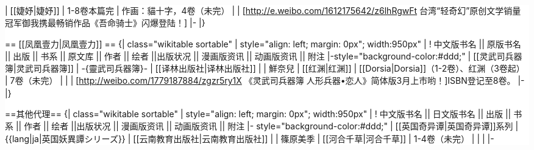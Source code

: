 | [[婕妤|婕妤]]
| 1-8卷本篇完
| 作画：貓十字，4卷（未完）
|
| <ref>[http://e.weibo.com/1612175642/z6lhRgwFt 台湾“轻奇幻”原创文学销量冠军御我携最畅销作品《吾命骑士》闪爆登陆！]</ref>
|-
|}

== [[凤凰壹力|凤凰壹力]] ==
{| class="wikitable sortable" | style="align: left; margin: 0px"; width:950px" |
! 中文版书名 || 原版书名 || 出版 || 书系 || 原文库 || 作者 || 绘者 ||出版状况 || 漫画版资讯 || 动画版资讯 || 附注
|-style="background-color:#ddd;"
| [[灵武司兵器簿|灵武司兵器簿]]
| -{靈武司兵器簿}-
| [[译林出版社|译林出版社]]
| 
| 鮮奈兒
| [[红渊|红渊]]
| [[Dorsia|Dorsia]]（1-2卷）、红渊（3卷起）
| 7卷（未完）
| 
|
| <ref>[http://weibo.com/1779187884/zgzr5ry1X 《灵武司兵器簿 人形兵器•恋人》简体版3月上市哟！]</ref><ref>ISBN登记至8卷。</ref>
|-
|}

==其他代理==
{| class="wikitable sortable" | style="align: left; margin: 0px"; width:950px" |
! 中文版书名 || 日文版书名 || 出版 || 书系 || 作者 || 绘者 ||出版状况 || 漫画版资讯 || 动画版资讯 || 附注
|- style="background-color:#ddd;"
| [[英国奇异谭|英国奇异谭]]系列
| {{lang|ja|英国妖異譚シリーズ}}
| [[云南教育出版社|云南教育出版社]]
| 
| 篠原美季
| [[河合千草|河合千草]]
| 1-4卷（未完）
|
|
| 
|-